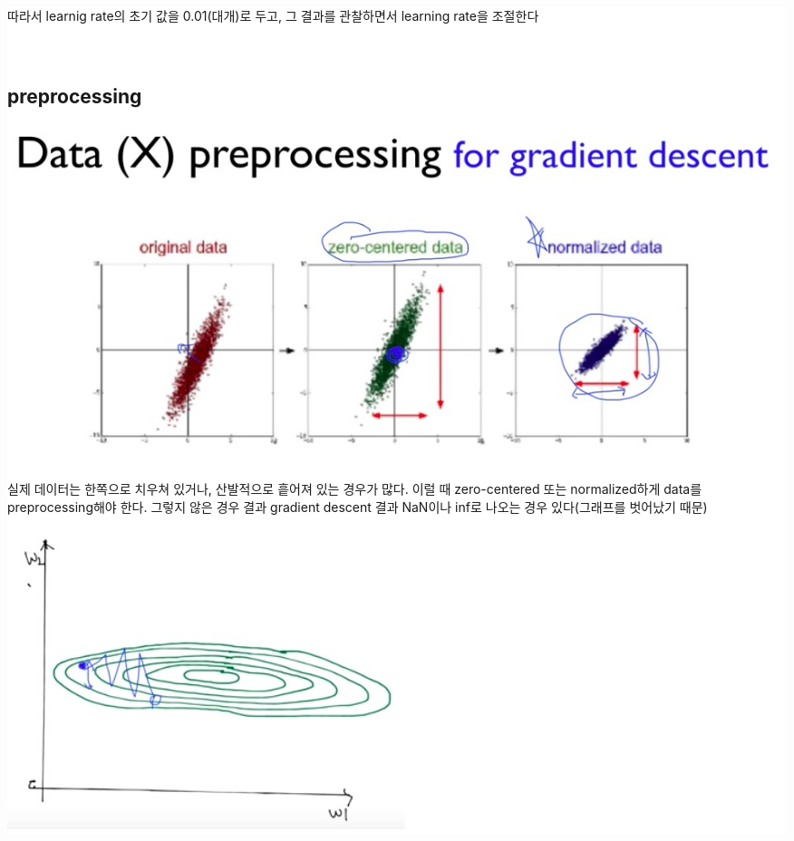 

따라서 learnig rate의 초기 값을 0.01(대개)로 두고, 그 결과를 관찰하면서 learning rate을 조절한다



</br>

## preprocessing

![im04](./04.jpg)



실제 데이터는 한쪽으로 치우쳐 있거나, 산발적으로 흩어져 있는 경우가 많다. 이럴 때 zero-centered 또는 normalized하게 data를 preprocessing해야 한다. 그렇지 않은 경우 결과 gradient descent 결과 NaN이나 inf로 나오는 경우 있다(그래프를 벗어났기 때문)



![gd](./gd.jpg)
